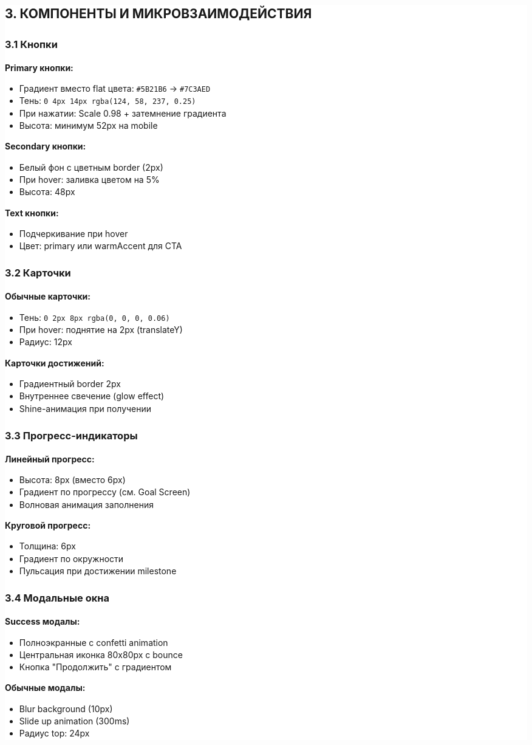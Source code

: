 ## 3. КОМПОНЕНТЫ И МИКРОВЗАИМОДЕЙСТВИЯ

### 3.1 Кнопки

**Primary кнопки:**
- Градиент вместо flat цвета: `#5B21B6` → `#7C3AED`
- Тень: `0 4px 14px rgba(124, 58, 237, 0.25)`
- При нажатии: Scale 0.98 + затемнение градиента
- Высота: минимум 52px на mobile

**Secondary кнопки:**
- Белый фон с цветным border (2px)
- При hover: заливка цветом на 5%
- Высота: 48px

**Text кнопки:**
- Подчеркивание при hover
- Цвет: primary или warmAccent для CTA

### 3.2 Карточки

**Обычные карточки:**
- Тень: `0 2px 8px rgba(0, 0, 0, 0.06)`
- При hover: поднятие на 2px (translateY)
- Радиус: 12px

**Карточки достижений:**
- Градиентный border 2px
- Внутреннее свечение (glow effect)
- Shine-анимация при получении

### 3.3 Прогресс-индикаторы

**Линейный прогресс:**
- Высота: 8px (вместо 6px)
- Градиент по прогрессу (см. Goal Screen)
- Волновая анимация заполнения

**Круговой прогресс:**
- Толщина: 6px
- Градиент по окружности
- Пульсация при достижении milestone

### 3.4 Модальные окна

**Success модалы:**
- Полноэкранные с confetti animation
- Центральная иконка 80x80px с bounce
- Кнопка "Продолжить" с градиентом

**Обычные модалы:**
- Blur background (10px)
- Slide up animation (300ms)
- Радиус top: 24px
